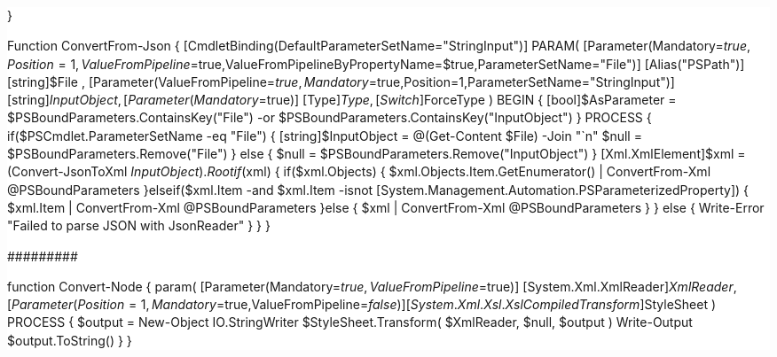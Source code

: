  }
 
 
 
 Function ConvertFrom-Json {
    [CmdletBinding(DefaultParameterSetName="StringInput")]
 PARAM(
    [Parameter(Mandatory=$true,Position=1,ValueFromPipeline=$true,ValueFromPipelineByPropertyName=$true,ParameterSetName="File")]
    [Alias("PSPath")]
    [string]$File
 ,
    [Parameter(ValueFromPipeline=$true,Mandatory=$true,Position=1,ParameterSetName="StringInput")]
    [string]$InputObject
 ,
    [Parameter(Mandatory=$true)]
    [Type]$Type
    ,
    [Switch]$ForceType
 )
 BEGIN {
    [bool]$AsParameter = $PSBoundParameters.ContainsKey("File") -or $PSBoundParameters.ContainsKey("InputObject") 
 }
 PROCESS {
    if($PSCmdlet.ParameterSetName -eq "File") {
       [string]$InputObject = @(Get-Content $File) -Join "`n"
       $null = $PSBoundParameters.Remove("File")
    }
    else 
    {
       $null = $PSBoundParameters.Remove("InputObject")
    }
    [Xml.XmlElement]$xml = (Convert-JsonToXml $InputObject).Root
    if($xml) {
       if($xml.Objects) {
          $xml.Objects.Item.GetEnumerator() | ConvertFrom-Xml @PSBoundParameters
       }elseif($xml.Item -and $xml.Item -isnot [System.Management.Automation.PSParameterizedProperty]) {
          $xml.Item | ConvertFrom-Xml @PSBoundParameters
       }else {
          $xml | ConvertFrom-Xml @PSBoundParameters
       }
    } else {
       Write-Error "Failed to parse JSON with JsonReader"
    }
 }
 }
 
 #########
 
 function Convert-Node {
 param(
 [Parameter(Mandatory=$true,ValueFromPipeline=$true)]
 [System.Xml.XmlReader]$XmlReader,
 [Parameter(Position=1,Mandatory=$true,ValueFromPipeline=$false)]
 [System.Xml.Xsl.XslCompiledTransform]$StyleSheet
 ) 
 PROCESS {
    $output = New-Object IO.StringWriter
    $StyleSheet.Transform( $XmlReader, $null, $output )
    Write-Output $output.ToString()
 }
 }
    